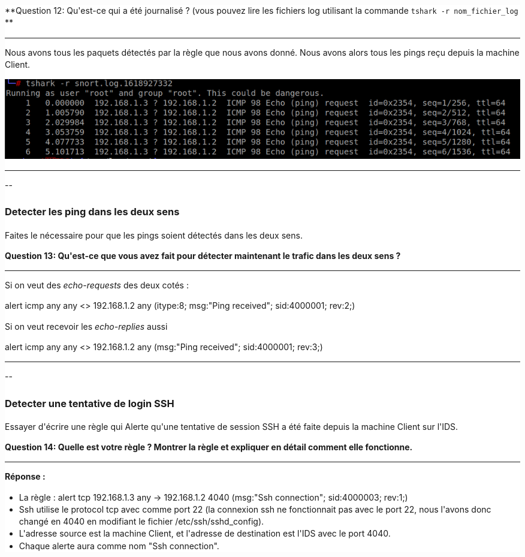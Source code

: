 
**Question 12: Qu'est-ce qui a été journalisé ? (vous pouvez lire les fichiers log utilisant la commande `tshark -r nom_fichier_log` **

---

Nous avons tous les paquets détectés par la règle que nous avons donné. Nous avons alors tous les pings reçu depuis la machine Client.

![](./images/log2.png)

---

--

### Detecter les ping dans les deux sens

Faites le nécessaire pour que les pings soient détectés dans les deux sens.

**Question 13: Qu'est-ce que vous avez fait pour détecter maintenant le trafic dans les deux sens ?**

---

Si on veut des *echo-requests* des deux cotés :

alert icmp any any <> 192.168.1.2 any (itype:8; msg:"Ping received"; sid:4000001; rev:2;)

Si on veut recevoir les *echo-replies* aussi

alert icmp any any <> 192.168.1.2 any (msg:"Ping received"; sid:4000001; rev:3;)

---


--

### Detecter une tentative de login SSH

Essayer d'écrire une règle qui Alerte qu'une tentative de session SSH a été faite depuis la machine Client sur l'IDS.

**Question 14: Quelle est votre règle ? Montrer la règle et expliquer en détail comment elle fonctionne.**

---

**Réponse :**
* La règle : alert tcp 192.168.1.3 any -> 192.168.1.2 4040 (msg:"Ssh connection"; sid:4000003; rev:1;)
* Ssh utilise le protocol tcp avec comme port 22 (la connexion ssh ne fonctionnait pas avec le port 22, nous l'avons donc changé en 4040 en modifiant le fichier /etc/ssh/sshd_config). 
* L'adresse source est la machine Client, et l'adresse de destination est l'IDS avec le port 4040. 
* Chaque alerte aura comme nom "Ssh connection".
